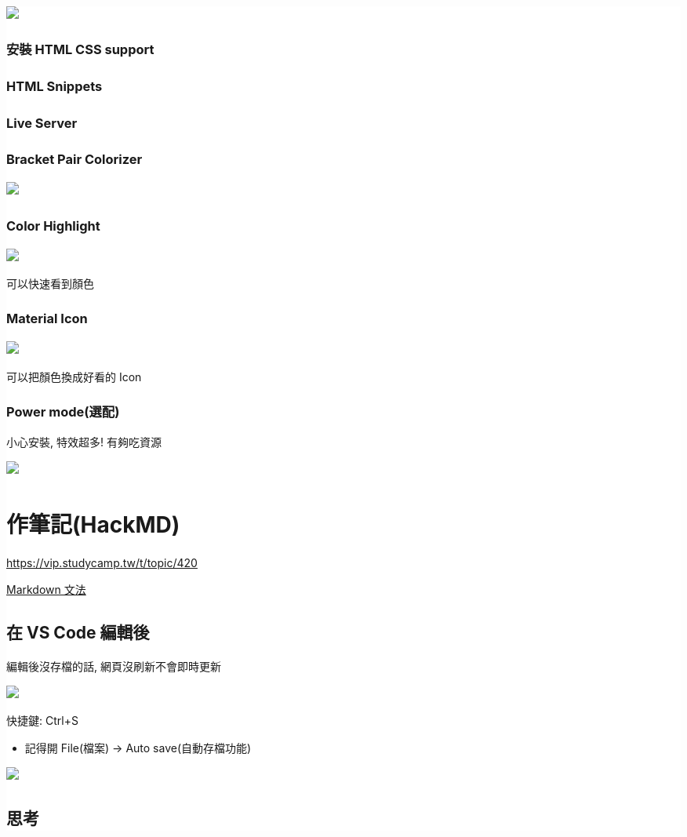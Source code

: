 ![](https://i.imgur.com/GgLvTgp.png)   


### 安裝 HTML CSS support  

### HTML Snippets   

### Live Server  

### Bracket Pair Colorizer    
![](https://i.imgur.com/ffBxnIB.png)  

### Color Highlight   

![](https://i.imgur.com/GJjel90.png)   

可以快速看到顏色  

### Material Icon  

![](https://i.imgur.com/XkFbytr.png)   

可以把顏色換成好看的 Icon  

### Power mode(選配)   
小心安裝, 特效超多! 有夠吃資源  

![](https://i.imgur.com/7UYqb5l.png)  


# 作筆記(HackMD)  

https://vip.studycamp.tw/t/topic/420

[Markdown 文法 ](https://hackmd.io/@VsQ_Erf8QDS3ndjx9qWsYQ/ByDMsuhM-/https%3A%2F%2Fhackmd.io%2FCwYwhgzAbApgHFAtHAnAIzY4awBNkwCsA7ImFCBCHAIxwBMhhIQA%3Fboth?type=book)   

## 在 VS Code 編輯後  

編輯後沒存檔的話, 網頁沒刷新不會即時更新  

![](https://i.imgur.com/HTYgqaz.png)   

快捷鍵: Ctrl+S   

- 記得開 File(檔案) -> Auto save(自動存檔功能)    

![](https://i.imgur.com/PihSYy1.png)   

## 思考  
